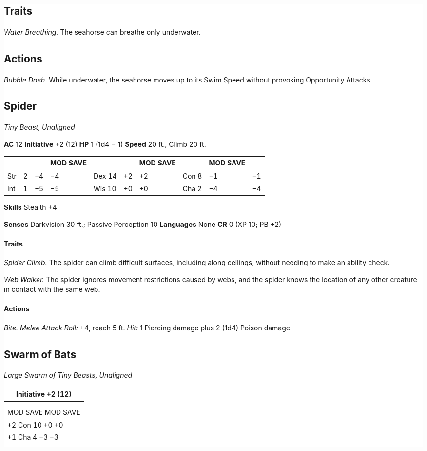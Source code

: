 ## Traits

*Water Breathing.* The seahorse can breathe only underwater.

## Actions

*Bubble Dash.* While underwater, the seahorse moves up to its Swim Speed without provoking Opportunity Attacks.

## **Spider**

*Tiny Beast, Unaligned*

**AC** 12 **Initiative** +2 (12) **HP** 1 (1d4 − 1) **Speed** 20 ft., Climb 20 ft.

|     |   |    | MOD SAVE |           |    | MOD SAVE |       | MOD SAVE |    |
|-----|---|----|----------|-----------|----|----------|-------|----------|----|
| Str | 2 | −4 | −4       | Dex 14    | +2 | +2       | Con 8 | −1       | −1 |
| Int | 1 | −5 | −5       | Wis 10 | +0 | +0       | Cha 2 | −4       | −4 |

**Skills** Stealth +4

**Senses** Darkvision 30 ft.; Passive Perception 10 **Languages** None **CR** 0 (XP 10; PB +2)

#### Traits

*Spider Climb.* The spider can climb difficult surfaces, including along ceilings, without needing to make an ability check.

*Web Walker.* The spider ignores movement restrictions caused by webs, and the spider knows the location of any other creature in contact with the same web.

#### Actions

*Bite. Melee Attack Roll:* +4, reach 5 ft. *Hit:* 1 Piercing damage plus 2 (1d4) Poison damage.

## **Swarm of Bats**

*Large Swarm of Tiny Beasts, Unaligned*

| Initiative +2 (12)       |
|--------------------------|
|                          |
|                          |
| MOD SAVE MOD SAVE     |
| +2 Con 10 +0 +0 |
| +1 Cha 4 −3 −3  |
|                          |
